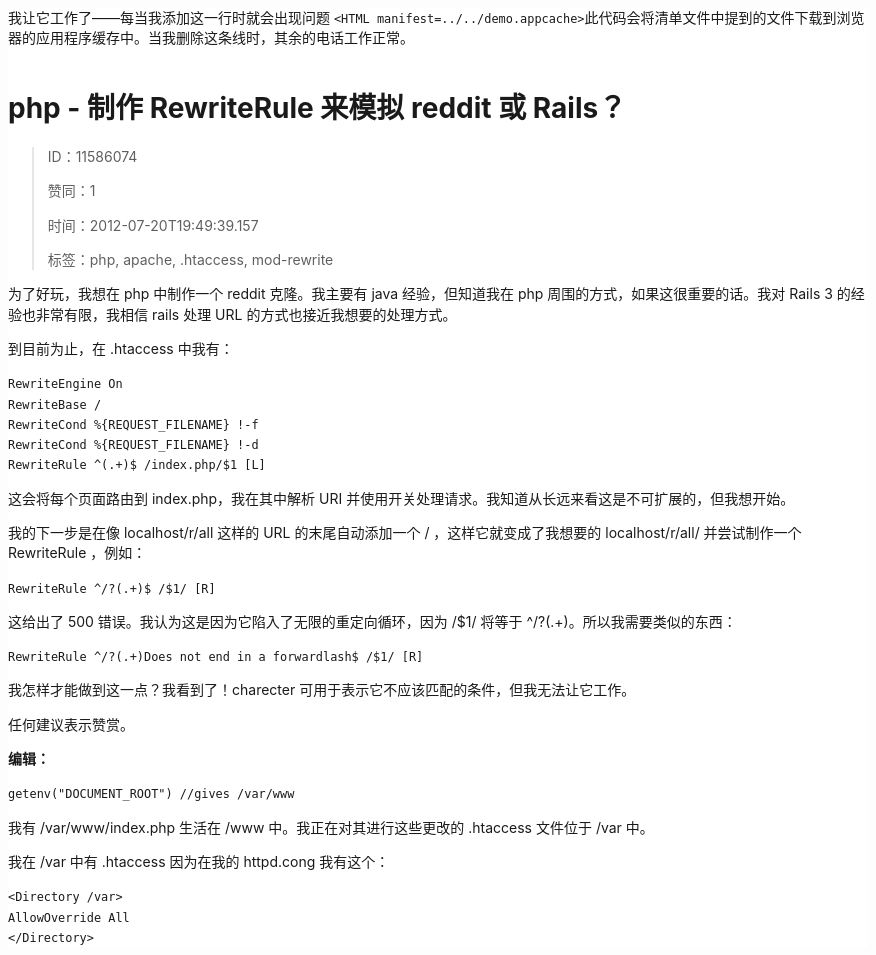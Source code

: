 我让它工作了——每当我添加这一行时就会出现问题 `<HTML manifest=../../demo.appcache>`此代码会将清单文件中提到的文件下载到浏览器的应用程序缓存中。当我删除这条线时，其余的电话工作正常。

# php - 制作 RewriteRule 来模拟 reddit 或 Rails？

> ID：11586074
> 
> 赞同：1
> 
> 时间：2012-07-20T19:49:39.157
> 
> 标签：php, apache, .htaccess, mod-rewrite

为了好玩，我想在 php 中制作一个 reddit 克隆。我主要有 java 经验，但知道我在 php 周围的方式，如果这很重要的话。我对 Rails 3 的经验也非常有限，我相信 rails 处理 URL 的方式也接近我想要的处理方式。

到目前为止，在 .htaccess 中我有：

```
RewriteEngine On
RewriteBase / 
RewriteCond %{REQUEST_FILENAME} !-f
RewriteCond %{REQUEST_FILENAME} !-d 
RewriteRule ^(.+)$ /index.php/$1 [L] 
```

这会将每个页面路由到 index.php，我在其中解析 URI 并使用开关处理请求。我知道从长远来看这是不可扩展的，但我想开始。

我的下一步是在像 localhost/r/all 这样的 URL 的末尾自动添加一个 / ，这样它就变成了我想要的 localhost/r/all/ 并尝试制作一个 RewriteRule ，例如：

```
RewriteRule ^/?(.+)$ /$1/ [R] 
```

这给出了 500 错误。我认为这是因为它陷入了无限的重定向循环，因为 /$1/ 将等于 ^/?(.+)。所以我需要类似的东西：

```
RewriteRule ^/?(.+)Does not end in a forwardlash$ /$1/ [R] 
```

我怎样才能做到这一点？我看到了！charecter 可用于表示它不应该匹配的条件，但我无法让它工作。

任何建议表示赞赏。

**编辑：**

```
getenv("DOCUMENT_ROOT") //gives /var/www 
```

我有 /var/www/index.php 生活在 /www 中。我正在对其进行这些更改的 .htaccess 文件位于 /var 中。

我在 /var 中有 .htaccess 因为在我的 httpd.cong 我有这个：

```
<Directory /var>
AllowOverride All
</Directory> 
```


 [1]: http://stackoverflow.com/questions/11583375/add-input-fields-dynamically-but-fields-are-generated-by-external-php-functions/11583597#11583597 